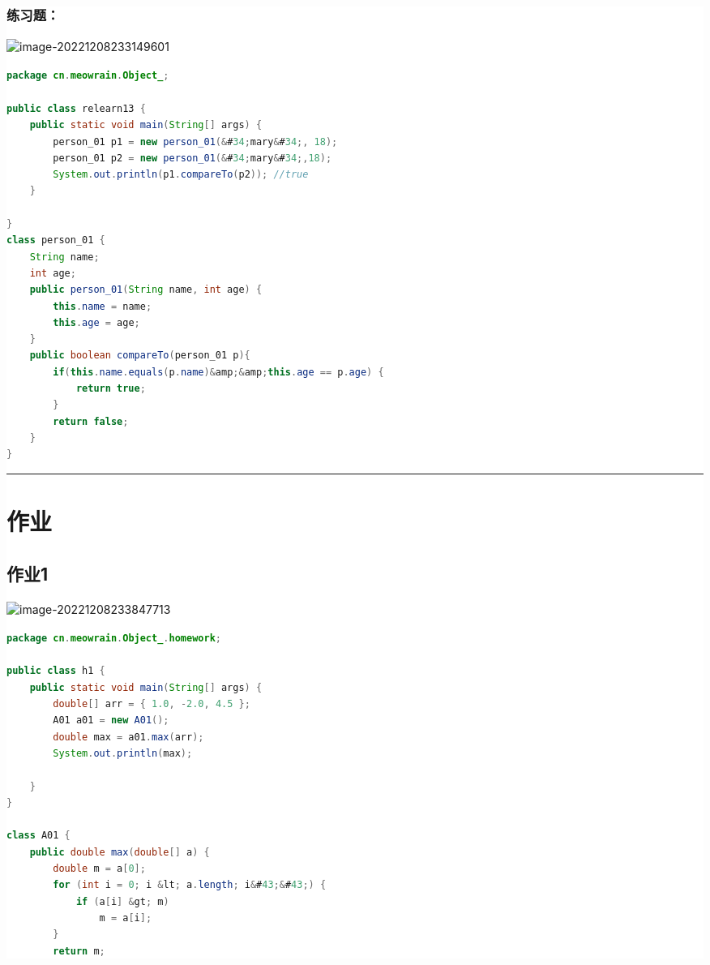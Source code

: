 ### 练习题：

![image-20221208233149601](https://static.meowrain.cn/i/2022/12/09/c3hjo6-3.png)

```java
package cn.meowrain.Object_;

public class relearn13 {
    public static void main(String[] args) {
        person_01 p1 = new person_01(&#34;mary&#34;, 18);
        person_01 p2 = new person_01(&#34;mary&#34;,18);
        System.out.println(p1.compareTo(p2)); //true
    }
    
}
class person_01 {
    String name;
    int age;
    public person_01(String name, int age) {
        this.name = name;
        this.age = age;
    }
    public boolean compareTo(person_01 p){
        if(this.name.equals(p.name)&amp;&amp;this.age == p.age) {
            return true;
        }
        return false;
    }
}


```

---

# 作业

## 作业1

![image-20221208233847713](https://static.meowrain.cn/i/2022/12/09/c7n9aw-3.png)

```java
package cn.meowrain.Object_.homework;

public class h1 {
    public static void main(String[] args) {
        double[] arr = { 1.0, -2.0, 4.5 };
        A01 a01 = new A01();
        double max = a01.max(arr);
        System.out.println(max);

    }
}

class A01 {
    public double max(double[] a) {
        double m = a[0];
        for (int i = 0; i &lt; a.length; i&#43;&#43;) {
            if (a[i] &gt; m)
                m = a[i];
        }
        return m;
```